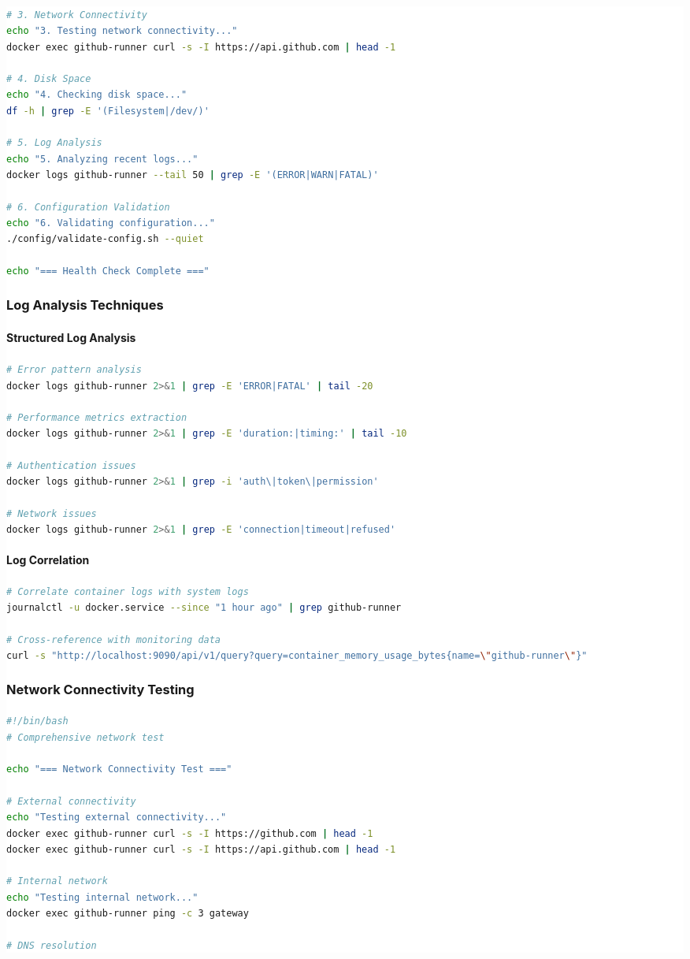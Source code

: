 ```bash
# 3. Network Connectivity
echo "3. Testing network connectivity..."
docker exec github-runner curl -s -I https://api.github.com | head -1

# 4. Disk Space
echo "4. Checking disk space..."
df -h | grep -E '(Filesystem|/dev/)'

# 5. Log Analysis
echo "5. Analyzing recent logs..."
docker logs github-runner --tail 50 | grep -E '(ERROR|WARN|FATAL)'

# 6. Configuration Validation
echo "6. Validating configuration..."
./config/validate-config.sh --quiet

echo "=== Health Check Complete ==="
```

### Log Analysis Techniques

#### Structured Log Analysis
```bash
# Error pattern analysis
docker logs github-runner 2>&1 | grep -E 'ERROR|FATAL' | tail -20

# Performance metrics extraction
docker logs github-runner 2>&1 | grep -E 'duration:|timing:' | tail -10

# Authentication issues
docker logs github-runner 2>&1 | grep -i 'auth\|token\|permission'

# Network issues
docker logs github-runner 2>&1 | grep -E 'connection|timeout|refused'
```

#### Log Correlation
```bash
# Correlate container logs with system logs
journalctl -u docker.service --since "1 hour ago" | grep github-runner

# Cross-reference with monitoring data
curl -s "http://localhost:9090/api/v1/query?query=container_memory_usage_bytes{name=\"github-runner\"}"
```

### Network Connectivity Testing

```bash
#!/bin/bash
# Comprehensive network test

echo "=== Network Connectivity Test ==="

# External connectivity
echo "Testing external connectivity..."
docker exec github-runner curl -s -I https://github.com | head -1
docker exec github-runner curl -s -I https://api.github.com | head -1

# Internal network
echo "Testing internal network..."
docker exec github-runner ping -c 3 gateway

# DNS resolution
```